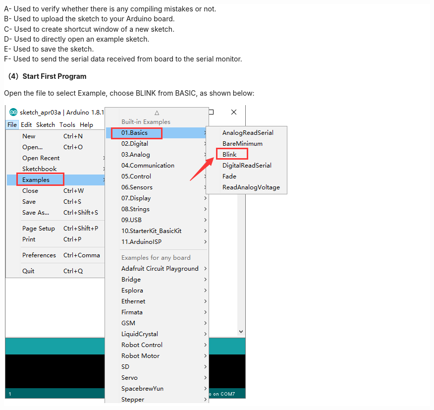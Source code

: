 A- Used to verify whether there is any compiling mistakes or not.  
B- Used to upload the sketch to your Arduino board.  
C- Used to create shortcut window of a new sketch.  
D- Used to directly open an example sketch.  
E- Used to save the sketch.  
F- Used to send the serial data received from board to the serial monitor.

**（4）Start First Program**

Open the file to select Example, choose BLINK from BASIC, as shown below:

![](KS0500/media/2a6a0b8b8e2585776e01873caf10a1b0.png)
